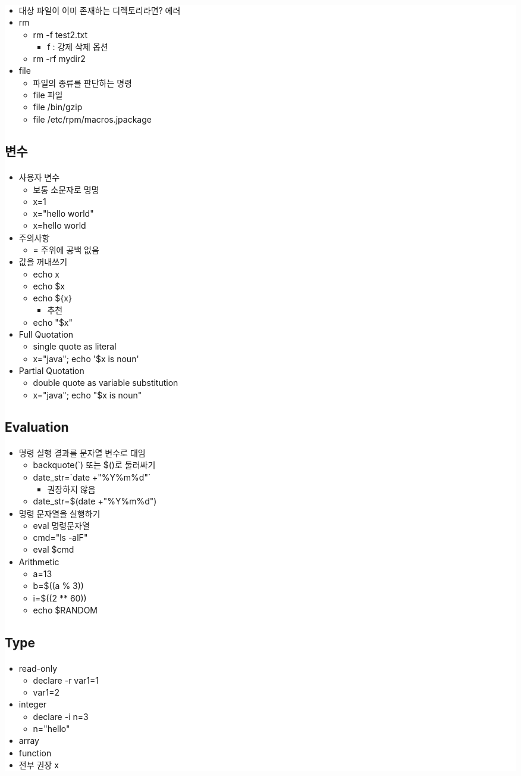   * 대상 파일이 이미 존재하는 디렉토리라면? 에러
* rm
  * rm -f test2.txt
    * f : 강제 삭제 옵션
  * rm -rf mydir2
* file
  * 파일의 종류를 판단하는 명령
  * file 파일
  * file /bin/gzip
  * file /etc/rpm/macros.jpackage

## 변수
* 사용자 변수
  * 보통 소문자로 명명
  * x=1
  * x="hello world"
  * x=hello world
* 주의사항
  * = 주위에 공백 없음
* 값을 꺼내쓰기
  * echo x
  * echo $x
  * echo ${x}
    * 추천
  * echo "$x"
* Full Quotation
  * single quote as literal
  * x="java"; echo '$x is noun'
* Partial Quotation
  * double quote as variable substitution
  * x="java"; echo "$x is noun"

## Evaluation
* 명령 실행 결과를 문자열 변수로 대임
  * backquote(`) 또는 $()로 둘러싸기
  * date_str=\`date +"%Y%m%d"\`
    * 권장하지 않음
  * date_str=$(date +"%Y%m%d")
* 명령 문자열을 실행하기
  * eval 명령문자열
  * cmd="ls -alF"
  * eval $cmd
* Arithmetic
  * a=13
  * b=$((a % 3))
  * i=$((2 ** 60))
  * echo $RANDOM

## Type
* read-only
  * declare -r var1=1
  * var1=2
* integer
  * declare -i n=3
  * n="hello"
* array
* function
* 전부 권장 x
  